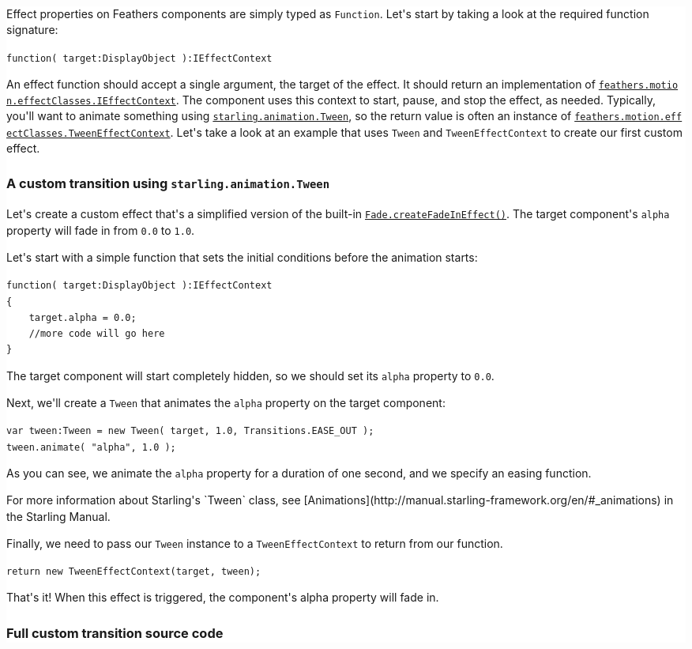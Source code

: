 Effect properties on Feathers components are simply typed as `Function`. Let's start by taking a look at the required function signature:

``` code
function( target:DisplayObject ):IEffectContext
```

An effect function should accept a single argument, the target of the effect. It should return an implementation of [`feathers.motion.effectClasses.IEffectContext`](../api-reference/feathers/motion/effectClasses/IEffectContext.html). The component uses this context to start, pause, and stop the effect, as needed. Typically, you'll want to animate something using [`starling.animation.Tween`](http://doc.starling-framework.org/current/starling/animation/Tween.html), so the return value is often an instance of [`feathers.motion.effectClasses.TweenEffectContext`](../api-reference/feathers/motion/effectClasses/TweenEffectContext.html). Let's take a look at an example that uses `Tween` and `TweenEffectContext` to create our first custom effect.

### A custom transition using `starling.animation.Tween`

Let's create a custom effect that's a simplified version of the built-in [`Fade.createFadeInEffect()`](../api-reference/feathers/motion/Fade.html#createFadeInEffect()). The target component's `alpha` property will fade in from `0.0` to `1.0`.

Let's start with a simple function that sets the initial conditions before the animation starts:

``` code
function( target:DisplayObject ):IEffectContext
{
	target.alpha = 0.0;
	//more code will go here
}
```

The target component will start completely hidden, so we should set its `alpha` property to `0.0`.

Next, we'll create a `Tween` that animates the `alpha` property on the target component:

``` code
var tween:Tween = new Tween( target, 1.0, Transitions.EASE_OUT );
tween.animate( "alpha", 1.0 );
```

As you can see, we animate the `alpha` property for a duration of one second, and we specify an easing function.

<aside class="info">For more information about Starling's `Tween` class, see [Animations](http://manual.starling-framework.org/en/#_animations) in the Starling Manual.</aside>

Finally, we need to pass our `Tween` instance to a `TweenEffectContext` to return from our function.

``` code
return new TweenEffectContext(target, tween);
```

That's it! When this effect is triggered, the component's alpha property will fade in.

### Full custom transition source code
